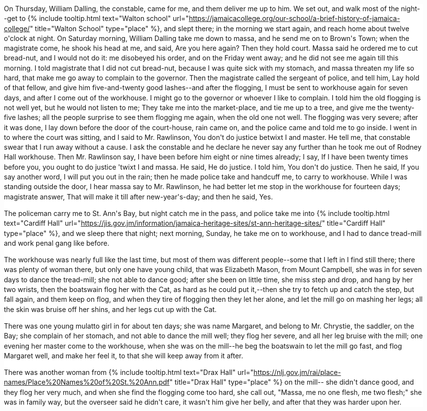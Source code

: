 On Thursday, William Dalling, the constable, came for me, and them deliver me up to him. We set out, and walk most of the night--get to {% include tooltip.html text="Walton school" url="https://jamaicacollege.org/our-school/a-brief-history-of-jamaica-college/" title="Walton School" type="place" %}, and slept there; in the morning we start again, and reach home about twelve o'clock at night. On Saturday morning, William Dalling take me down to massa, and he send me on to Brown's Town; when the magistrate come, he shook his head at me, and said, Are you here again? Then they hold court. Massa said he ordered me to cut bread-nut, and I would not do it: me disobeyed his order, and on the Friday went away; and he did not see me again till this morning. I told magistrate that I did not cut bread-nut, because I was quite sick with my stomach, and massa threaten my life so hard, that make me go away to complain to the governor. Then the magistrate called the sergeant of police, and tell him, Lay hold of that fellow, and give him five-and-twenty good lashes--and after the flogging, I must be sent to workhouse again for seven days, and after I come out of the workhouse. I might go to the governor or whoever I like to complain. I told him the old flogging is not well yet, but he would not listen to me; They take me into the market-place, and tie me up to a tree, and give me the twenty-five lashes; all the people surprise to see them flogging me again, when the old one not well. The flogging was very severe; after it was done, I lay down before the door of the court-house, rain came on, and the police came and told me to go inside. I went in to where the court was sitting, and I said to Mr. Rawlinson, You don't do justice betwixt I and master. He tell me, that constable swear that I run away without a cause. I ask the constable and he declare he never say any further than he took me out of Rodney Hall workhouse. Then Mr. Rawlinson say, I have been before him eight or nine times already; I say, If I have been twenty times before you, you ought to do justice 'twixt I and massa. He said, He do justice. I told him, You don't do justice. Then he said, If you say another word, I will put you out in the rain; then he made police take and handcuff me, to carry to workhouse. While I was standing outside the door, I hear massa say to Mr. Rawlinson, he had better let me stop in the workhouse for fourteen days; magistrate answer, That will make it till after new-year's-day; and then he said, Yes.  

The policeman carry me to St. Ann's Bay, but night catch me in the pass, and police take me into {% include tooltip.html text="Cardiff Hall" url="https://jis.gov.jm/information/jamaica-heritage-sites/st-ann-heritage-sites/" title="Cardiff Hall" type="place" %}, and we sleep there that night; next morning, Sunday, he take me on to workhouse, and I had to dance tread-mill and work penal gang like before.  

The workhouse was nearly full like the last time, but most of them was different people--some that I left in I find still there; there was plenty of woman there, but only one have young child, that was Elizabeth Mason, from Mount Campbell, she was in for seven days to dance the tread-mill; she not able to dance good; after she been on little time, she miss step and drop, and hang by her two wrists, then the boatswain flog her with the Cat, as hard as he could put it,--then she try to fetch up and catch the step, but fall again, and them keep on flog, and when they tire of flogging then they let her alone, and let the mill go on mashing her legs; all the skin was bruise off her shins, and her legs cut up with the Cat.  

There was one young mulatto girl in for about ten days; she was name Margaret, and belong to Mr. Chrystie, the saddler, on the Bay; she complain of her stomach, and not able to dance the mill well; they flog her severe, and all her leg bruise with the mill; one evening her master come to the workhouse, when she was on the mill--he beg the boatswain to let the mill go fast, and flog Margaret well, and make her feel it, to that she will keep away from it after.  

There was another woman from {% include tooltip.html text="Drax Hall" url="https://nlj.gov.jm/rai/place-names/Place%20Names%20of%20St.%20Ann.pdf" title="Drax Hall" type="place" %} on the mill-- she didn't dance good, and they flog her very much, and when she find the flogging come too hard, she call out, "Massa, me no one flesh, me two flesh;" she was in family way, but the overseer said he didn't care, it wasn't him give her belly, and after that they was harder upon her.  
